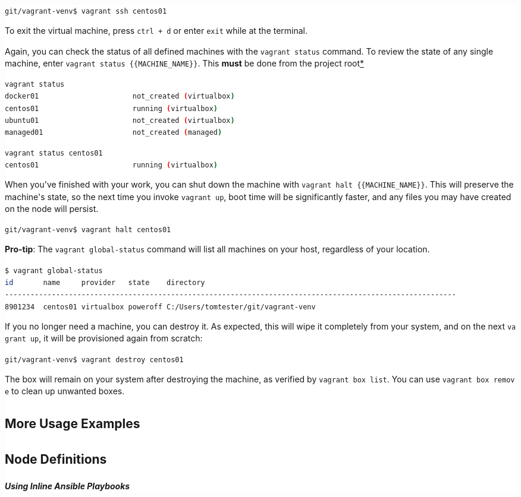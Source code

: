 ```sh
git/vagrant-venv$ vagrant ssh centos01
``` 

To exit the virtual machine, press `ctrl + d` or enter `exit` while at the terminal.

Again, you can check the status of all defined machines with the `vagrant status` command. To review the state of any single machine, enter `vagrant status {{MACHINE_NAME}}`. This **must** be done from the project root[\*](the-environments)

```sh
vagrant status
docker01                      not_created (virtualbox)
centos01                      running (virtualbox)
ubuntu01                      not_created (virtualbox)
managed01                     not_created (managed)
```

```sh
vagrant status centos01
centos01                      running (virtualbox)
```

When you've finished with your work, you can shut down the machine with `vagrant halt {{MACHINE_NAME}}`. This will preserve the machine's state, so the next time you invoke `vagrant up`, boot time will be significantly faster, and any files you may have created on the node will persist.

```sh
git/vagrant-venv$ vagrant halt centos01
```

**Pro-tip**: The `vagrant global-status` command will list all machines on your host, regardless of your location.

```sh
$ vagrant global-status
id       name     provider   state    directory
----------------------------------------------------------------------------------------------------------
8901234  centos01 virtualbox poweroff C:/Users/tomtester/git/vagrant-venv
```

If you no longer need a machine, you can destroy it. As expected, this will wipe it completely from your system, and on the next `vagrant up`, it will be provisioned again from scratch:

```sh
git/vagrant-venv$ vagrant destroy centos01
```
The box will remain on your system after destroying the machine, as verified by `vagrant box list`. You can use `vagrant box remove` to clean up unwanted boxes.

More Usage Examples
-----------------

Node Definitions
-----------------

##### Using Inline Ansible Playbooks
